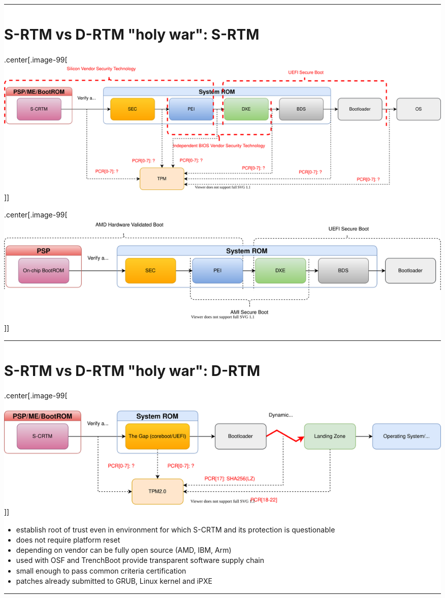 
---

# S-RTM vs D-RTM "holy war": S-RTM

.center[.image-99[![](/2021/TrenchBootSummit/images/s-crtm.svg)]]

.center[.image-99[![](/2021/TrenchBootSummit/images/verified_boot.svg)]]

---

# S-RTM vs D-RTM "holy war": D-RTM

.center[.image-99[![](/2021/TrenchBootSummit/images/trenchboot_drtm.svg)]]

- establish root of trust even in environment for which S-CRTM and its
  protection is questionable
- does not require platform reset
- depending on vendor can be fully open source (AMD, IBM, Arm)
- used with OSF and TrenchBoot provide transparent software supply chain
- small enough to pass common criteria certification
- patches already submitted to GRUB, Linux kernel and iPXE

---